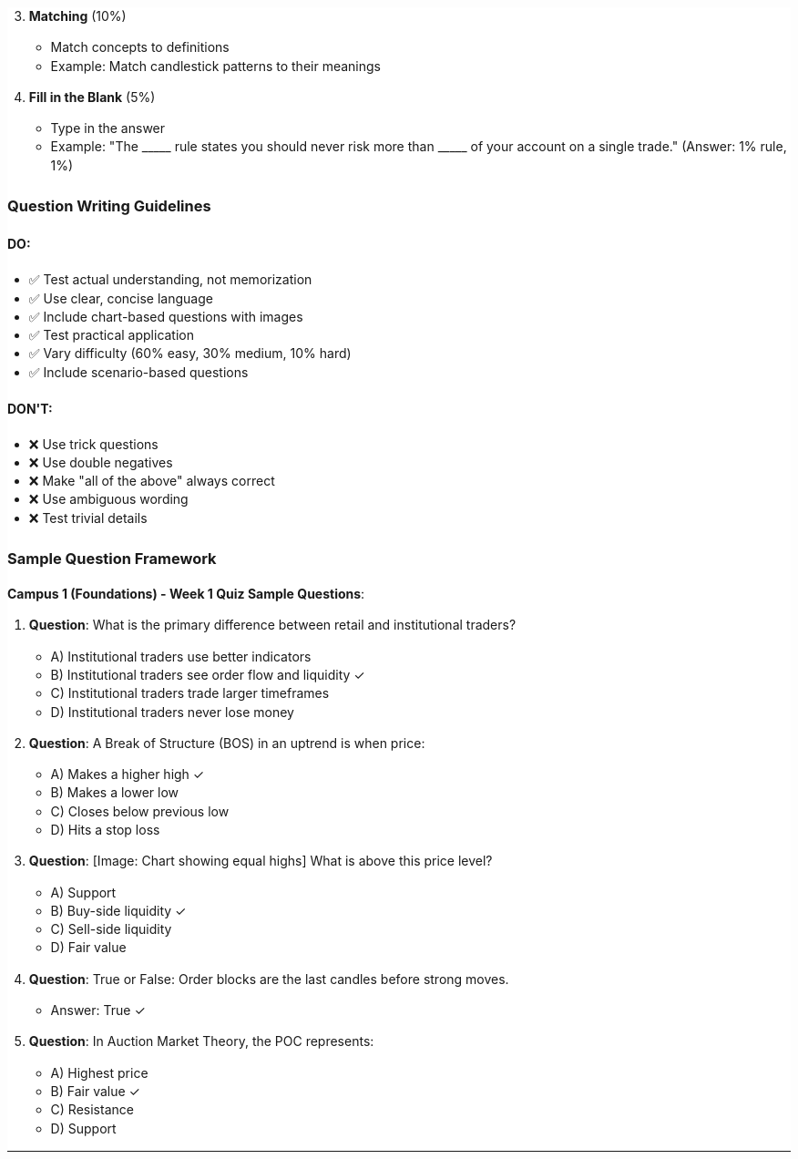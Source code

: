 3. **Matching** (10%)
   - Match concepts to definitions
   - Example: Match candlestick patterns to their meanings

4. **Fill in the Blank** (5%)
   - Type in the answer
   - Example: "The _____ rule states you should never risk more than _____ of your account on a single trade." (Answer: 1% rule, 1%)

### Question Writing Guidelines

#### DO:
- ✅ Test actual understanding, not memorization
- ✅ Use clear, concise language
- ✅ Include chart-based questions with images
- ✅ Test practical application
- ✅ Vary difficulty (60% easy, 30% medium, 10% hard)
- ✅ Include scenario-based questions

#### DON'T:
- ❌ Use trick questions
- ❌ Use double negatives
- ❌ Make "all of the above" always correct
- ❌ Use ambiguous wording
- ❌ Test trivial details

### Sample Question Framework

**Campus 1 (Foundations) - Week 1 Quiz Sample Questions**:

1. **Question**: What is the primary difference between retail and institutional traders?
   - A) Institutional traders use better indicators
   - B) Institutional traders see order flow and liquidity ✓
   - C) Institutional traders trade larger timeframes
   - D) Institutional traders never lose money

2. **Question**: A Break of Structure (BOS) in an uptrend is when price:
   - A) Makes a higher high ✓
   - B) Makes a lower low
   - C) Closes below previous low
   - D) Hits a stop loss

3. **Question**: [Image: Chart showing equal highs] What is above this price level?
   - A) Support
   - B) Buy-side liquidity ✓
   - C) Sell-side liquidity
   - D) Fair value

4. **Question**: True or False: Order blocks are the last candles before strong moves.
   - Answer: True ✓

5. **Question**: In Auction Market Theory, the POC represents:
   - A) Highest price
   - B) Fair value ✓
   - C) Resistance
   - D) Support

---